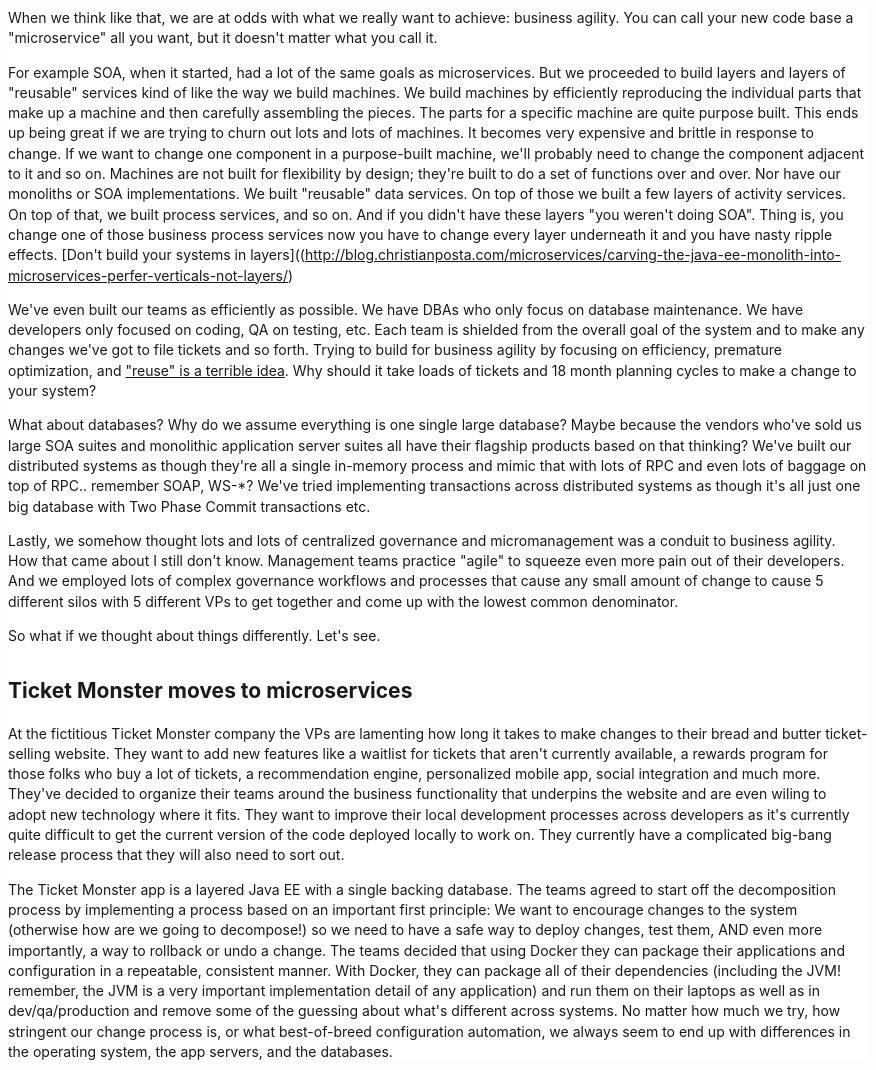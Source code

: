 When we think like that, we are at odds with what we really want to achieve: business agility. You can call your new code base a "microservice" all you want, but it doesn't matter what you call it. 

For example SOA, when it started, had a lot of the same goals as microservices. But we proceeded to build layers and layers of "reusable" services kind of like the way we build machines.  We build machines by efficiently reproducing the individual parts that make up a machine and then carefully assembling the pieces. The parts for a specific machine are quite purpose built. This ends up being great if we are trying to churn out lots and lots of machines. It becomes very expensive and brittle in response to change. If we want to change one component in a purpose-built machine, we'll probably need to change the component adjacent to it and so on. Machines are not built for flexibility by design; they're built to do a set of functions over and over. Nor have our monoliths or SOA implementations. We built "reusable" data services. On top of those we built a few layers of activity services. On top of that, we built process services, and so on. And if you didn't have these layers "you weren't doing SOA". Thing is, you change one of those business process services now you have to change every layer underneath it and you have nasty ripple effects. [Don't build your systems in layers]((http://blog.christianposta.com/microservices/carving-the-java-ee-monolith-into-microservices-perfer-verticals-not-layers/) 

We've even built our teams as efficiently as possible. We have DBAs who only focus on database maintenance. We have developers only focused on coding, QA on testing, etc. Each team is shielded from the overall goal of the system and to make any changes we've got to file tickets and so forth. Trying to build for business agility by focusing on efficiency, premature optimization, and ["reuse" is a terrible idea](http://blog.christianposta.com/design/the-cost-of-code-reuse-abuse/). Why should it take loads of tickets and 18 month planning cycles to make a change to your system?

What about databases? Why do we assume everything is one single large database? Maybe because the vendors who've sold us large SOA suites and monolithic application server suites all have their flagship products based on that thinking? We've built our distributed systems as though they're all a single in-memory process and mimic that with lots of RPC and even lots of baggage on top of RPC.. remember SOAP, WS-*? We've tried implementing transactions across distributed systems as though it's all just one big database with Two Phase Commit transactions etc. 

Lastly, we somehow thought lots and lots of centralized governance and micromanagement was a conduit to business agility. How that came about I still don't know. Management teams practice "agile" to squeeze even more pain out of their developers. And we employed lots of complex governance workflows and processes that cause any small amount of change to cause 5 different silos with 5 different VPs to get together and come up with the lowest common denominator.
 
So what if we thought about things differently. Let's see.

## Ticket Monster moves to microservices
At the fictitious Ticket Monster company the VPs are lamenting how long it takes to make changes to their bread and butter ticket-selling website. They want to add new features like a waitlist for tickets that aren't currently available, a rewards program for those folks who buy a lot of tickets, a recommendation engine, personalized mobile app, social integration and much more. They've decided to organize their teams around the business functionality that underpins the website and are even wiling to adopt new technology where it fits. They want to improve their local development processes across developers as it's currently quite difficult to get the current version of the code deployed locally to work on. They currently have a complicated big-bang release process that they will also need to sort out. 

The Ticket Monster app is a layered Java EE with a single backing database. The teams agreed to start off the decomposition process by implementing a process based on an important first principle: We want to encourage changes to the system (otherwise how are we going to decompose!) so we need to have a safe way to deploy changes, test them, AND even more importantly, a way to rollback or undo a change. The teams decided that using Docker they can package their applications and configuration in a repeatable, consistent manner. With Docker, they can package all of their dependencies (including the JVM! remember, the JVM is a very important implementation detail of any application) and run them on their laptops as well as in dev/qa/production and remove some of the guessing about what's different across systems. No matter how much we try, how stringent our change process is, or what best-of-breed configuration automation, we always seem to end up with differences in the operating system, the app servers, and the databases. 
